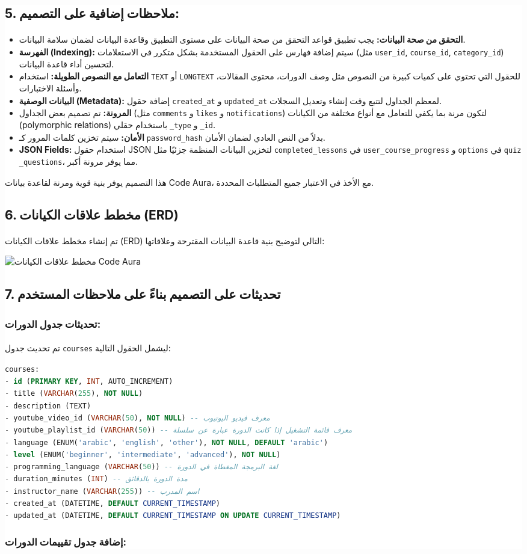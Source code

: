 ## 5. ملاحظات إضافية على التصميم:

*   **التحقق من صحة البيانات:** يجب تطبيق قواعد التحقق من صحة البيانات على مستوى التطبيق وقاعدة البيانات لضمان سلامة البيانات.
*   **الفهرسة (Indexing):** سيتم إضافة فهارس على الحقول المستخدمة بشكل متكرر في الاستعلامات (مثل `user_id`, `course_id`, `category_id`) لتحسين أداء قاعدة البيانات.
*   **التعامل مع النصوص الطويلة:** استخدام `TEXT` أو `LONGTEXT` للحقول التي تحتوي على كميات كبيرة من النصوص مثل وصف الدورات، محتوى المقالات، وأسئلة الاختبارات.
*   **البيانات الوصفية (Metadata):** إضافة حقول `created_at` و `updated_at` لمعظم الجداول لتتبع وقت إنشاء وتعديل السجلات.
*   **المرونة:** تم تصميم بعض الجداول (مثل `comments` و `likes` و `notifications`) لتكون مرنة بما يكفي للتعامل مع أنواع مختلفة من الكيانات (polymorphic relations) باستخدام حقلي `_type` و `_id`.
*   **الأمان:** سيتم تخزين كلمات المرور كـ `password_hash` بدلاً من النص العادي لضمان الأمان.
*   **JSON Fields:** استخدام حقول JSON لتخزين البيانات المنظمة جزئيًا مثل `completed_lessons` في `user_course_progress` و `options` في `quiz_questions`، مما يوفر مرونة أكبر.

هذا التصميم يوفر بنية قوية ومرنة لقاعدة بيانات Code Aura، مع الأخذ في الاعتبار جميع المتطلبات المحددة.



## 6. مخطط علاقات الكيانات (ERD)

تم إنشاء مخطط علاقات الكيانات (ERD) التالي لتوضيح بنية قاعدة البيانات المقترحة وعلاقاتها:

![مخطط علاقات الكيانات Code Aura](code_aura_erd.png)




## 7. تحديثات على التصميم بناءً على ملاحظات المستخدم

### تحديثات جدول الدورات:

تم تحديث جدول `courses` ليشمل الحقول التالية:

```sql
courses:
- id (PRIMARY KEY, INT, AUTO_INCREMENT)
- title (VARCHAR(255), NOT NULL)
- description (TEXT)
- youtube_video_id (VARCHAR(50), NOT NULL) -- معرف فيديو اليوتيوب
- youtube_playlist_id (VARCHAR(50)) -- معرف قائمة التشغيل إذا كانت الدورة عبارة عن سلسلة
- language (ENUM('arabic', 'english', 'other'), NOT NULL, DEFAULT 'arabic')
- level (ENUM('beginner', 'intermediate', 'advanced'), NOT NULL)
- programming_language (VARCHAR(50)) -- لغة البرمجة المغطاة في الدورة
- duration_minutes (INT) -- مدة الدورة بالدقائق
- instructor_name (VARCHAR(255)) -- اسم المدرب
- created_at (DATETIME, DEFAULT CURRENT_TIMESTAMP)
- updated_at (DATETIME, DEFAULT CURRENT_TIMESTAMP ON UPDATE CURRENT_TIMESTAMP)
```

### إضافة جدول تقييمات الدورات:
